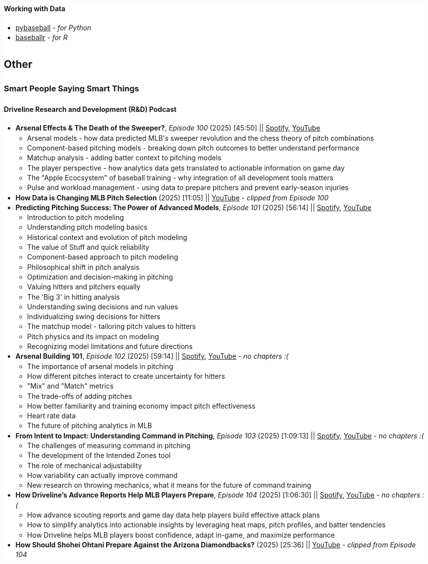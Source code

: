 #### Working with Data
- [pybaseball](https://pypi.org/project/pybaseball/) - *for Python*
- [baseballr](https://billpetti.github.io/baseballr/) - *for R*

## Other
### Smart People Saying Smart Things
#### **Driveline Research and Development (R&D) Podcast**
- **Arsenal Effects & The Death of the Sweeper?**, *Episode 100* (2025) [45:50] || [Spotify](https://open.spotify.com/episode/5tr29eULn8UnQTrmVEQEAb), [YouTube](https://youtu.be/MJ9_N8WBSYY)
  - Arsenal models - how data predicted MLB's sweeper revolution and the chess theory of pitch combinations
  - Component-based pitching models - breaking down pitch outcomes to better understand performance
  - Matchup analysis - adding batter context to pitching models
  - The player perspective - how analytics data gets translated to actionable information on game day
  - The "Apple Ecocsystem" of baseball training - why integration of all development tools matters
  - Pulse and workload management - using data to prepare pitchers and prevent early-season injuries
- **How Data is Changing MLB Pitch Selection** (2025) [11:05] || [YouTube](https://youtu.be/xqMonR5En3U) - *clipped from Episode 100*
- **Predicting Pitching Success: The Power of Advanced Models**, *Episode 101* (2025) [56:14] || [Spotify](https://open.spotify.com/episode/2eF7sJOy5dSSQPtgJnxoxl), [YouTube](https://youtu.be/gbO47WV3cqU)
  - Introduction to pitch modeling
  - Understanding pitch modeling basics
  - Historical context and evolution of pitch modeling
  - The value of Stuff and quick reliability
  - Component-based approach to pitch modeling
  - Philosophical shift in pitch analysis
  - Optimization and decision-making in pitching
  - Valuing hitters and pitchers equally
  - The 'Big 3' in hitting analysis
  - Understanding swing decisions and run values
  - Individualizing swing decisions for hitters
  - The matchup model - tailoring pitch values to hitters
  - Pitch physics and its impact on modeling
  - Recognizing model limitations and future directions
- **Arsenal Building 101**, *Episode 102* (2025) [59:14] || [Spotify](https://open.spotify.com/episode/0HKAY8xt0TggoopxRsuriZ), [YouTube](https://youtu.be/jag-QwQucRw) - *no chapters :(*
  - The importance of arsenal models in pitching
  - How different pitches interact to create uncertainty for hitters
  - "Mix" and "Match" metrics
  - The trade-offs of adding pitches
  - How better familiarity and training economy impact pitch effectiveness
  - Heart rate data
  - The future of pitching analytics in MLB
- **From Intent to Impact: Understanding Command in Pitching**, *Episode 103* (2025) [1:09:13] || [Spotify](https://open.spotify.com/episode/3gvrAdiWmtCMozlehgnbD0), [YouTube](https://youtu.be/Uzd_DhhcP0M) - *no chapters :(*
  - The challenges of measuring command in pitching
  - The development of the Intended Zones tool
  - The role of mechanical adjustability
  - How variability can actually improve command
  - New research on throwing mechanics, what it means for the future of command training
- **How Driveline’s Advance Reports Help MLB Players Prepare**, *Episode 104* (2025) [1:06:30] || [Spotify](https://open.spotify.com/episode/0LU1CJiGrn6oddWH4ecEtH), [YouTube](https://youtu.be/DWsxhQfYN_I) - *no chapters :(*
  - How advance scouting reports and game day data help players build effective attack plans
  - How to simplify analytics into actionable insights by leveraging heat maps, pitch profiles, and batter tendencies
  - How Driveline helps MLB players boost confidence, adapt in-game, and maximize performance
- **How Should Shohei Ohtani Prepare Against the Arizona Diamondbacks?** (2025) [25:36] || [YouTube](https://youtu.be/x4AwSwtcgBA) - *clipped from Episode 104*